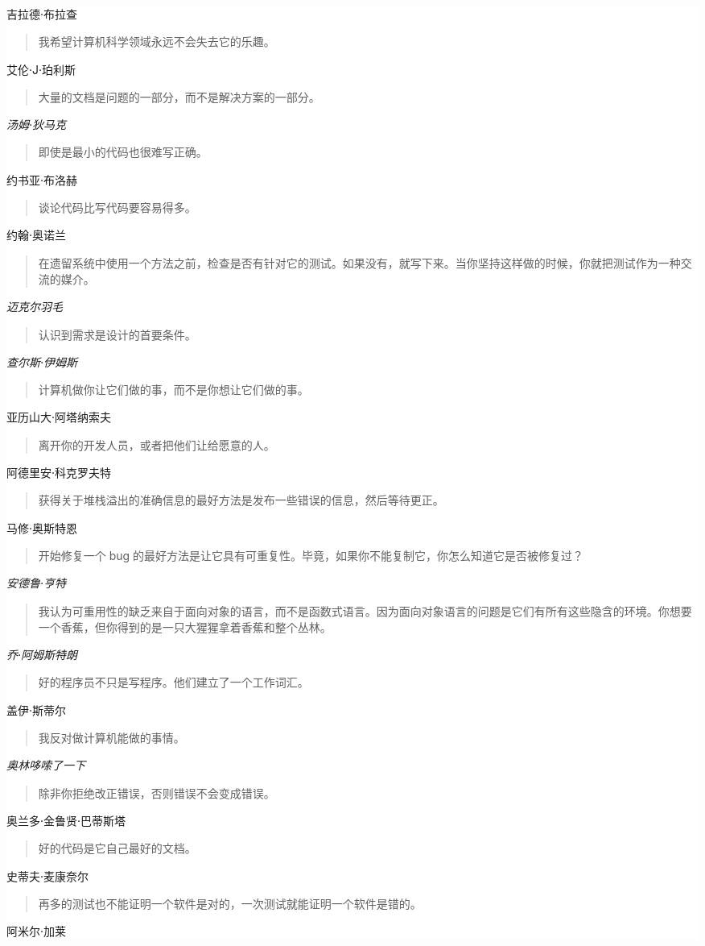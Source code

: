 吉拉德·布拉查

> 我希望计算机科学领域永远不会失去它的乐趣。

艾伦·J·珀利斯

> 大量的文档是问题的一部分，而不是解决方案的一部分。

*汤姆·狄马克*

> 即使是最小的代码也很难写正确。

约书亚·布洛赫

> 谈论代码比写代码要容易得多。

约翰·奥诺兰

> 在遗留系统中使用一个方法之前，检查是否有针对它的测试。如果没有，就写下来。当你坚持这样做的时候，你就把测试作为一种交流的媒介。

*迈克尔羽毛*

> 认识到需求是设计的首要条件。

*查尔斯·伊姆斯*

> 计算机做你让它们做的事，而不是你想让它们做的事。

亚历山大·阿塔纳索夫

> 离开你的开发人员，或者把他们让给愿意的人。

阿德里安·科克罗夫特

> 获得关于堆栈溢出的准确信息的最好方法是发布一些错误的信息，然后等待更正。

马修·奥斯特恩

> 开始修复一个 bug 的最好方法是让它具有可重复性。毕竟，如果你不能复制它，你怎么知道它是否被修复过？

*安德鲁·亨特*

> 我认为可重用性的缺乏来自于面向对象的语言，而不是函数式语言。因为面向对象语言的问题是它们有所有这些隐含的环境。你想要一个香蕉，但你得到的是一只大猩猩拿着香蕉和整个丛林。

*乔·阿姆斯特朗*

> 好的程序员不只是写程序。他们建立了一个工作词汇。

盖伊·斯蒂尔

> 我反对做计算机能做的事情。

*奥林哆嗦了一下*

> 除非你拒绝改正错误，否则错误不会变成错误。

奥兰多·金鲁贤·巴蒂斯塔

> 好的代码是它自己最好的文档。

史蒂夫·麦康奈尔

> 再多的测试也不能证明一个软件是对的，一次测试就能证明一个软件是错的。

阿米尔·加莱
